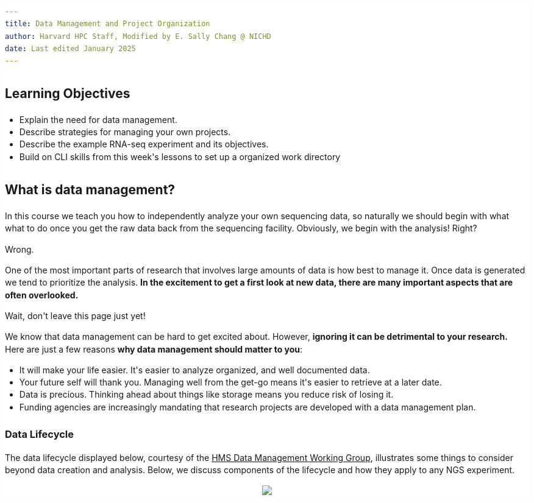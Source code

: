 ```yaml
---
title: Data Management and Project Organization
author: Harvard HPC Staff, Modified by E. Sally Chang @ NICHD 
date: Last edited January 2025
---
```


## Learning Objectives

-   Explain the need for data management.
-   Describe strategies for managing your own projects.
-   Describe the example RNA-seq experiment and its objectives.
-   Build on CLI skills from this week's lessons to set up a organized work directory

## What is data management?

In this course we teach you how to independently analyze your own sequencing data, so naturally we should begin with what what to do once you get the raw data back from the sequencing facility.
Obviously, we begin with the analysis!
Right?

Wrong.

One of the most important parts of research that involves large amounts of data is how best to manage it.
Once data is generated we tend to prioritize the analysis.
**In the excitement to get a first look at new data, there are many important aspects that are often overlooked.**

Wait, don't leave this page just yet!

We know that data management can be hard to get excited about.
However, **ignoring it can be detrimental to your research.** Here are just a few reasons **why data management should matter to you**:

-   It will make your life easier. It's easier to analyze organized, and well documented data.
-   Your future self will thank you. Managing well from the get-go means it's easier to retrieve at a later date.
-   Data is precious. Thinking ahead about things like storage means you reduce risk of losing it.
-   Funding agencies are increasingly mandating that research projects are developed with a data management plan.

### Data Lifecycle

The data lifecycle displayed below, courtesy of the [HMS Data Management Working Group](https://datamanagement.hms.harvard.edu/), illustrates some things to consider beyond data creation and analysis.
Below, we discuss components of the lifecycle and how they apply to any NGS experiment.

<p align="center">

<img src="../img/data-lifecycle-base.png" width="600"/>
